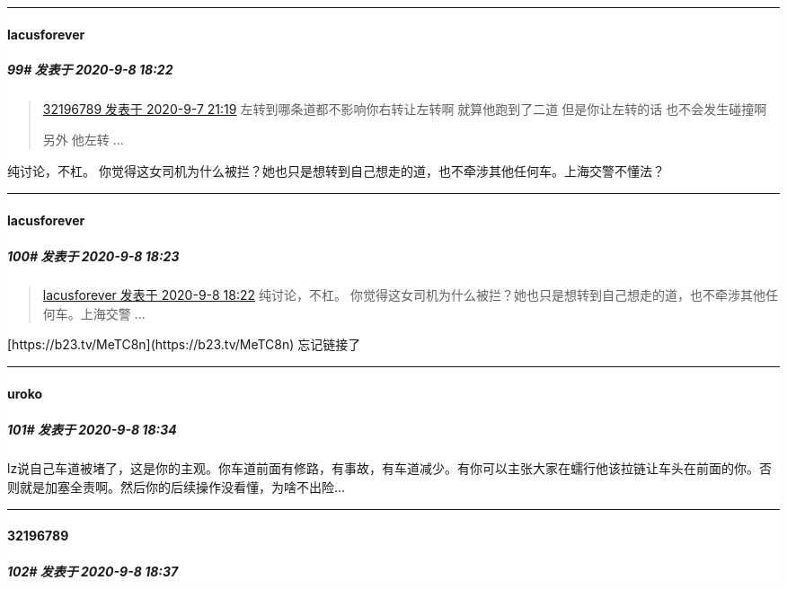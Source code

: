 



-----

####  lacusforever  
##### 99#       发表于 2020-9-8 18:22



<blockquote><a href="httphttps://bbs.saraba1st.com/2b/forum.php?mod=redirect&amp;goto=findpost&amp;pid=48668912&amp;ptid=1958553" target="_blank">32196789 发表于 2020-9-7 21:19</a>
左转到哪条道都不影响你右转让左转啊 就算他跑到了二道 但是你让左转的话 也不会发生碰撞啊


另外 他左转 ...</blockquote>
纯讨论，不杠。
你觉得这女司机为什么被拦？她也只是想转到自己想走的道，也不牵涉其他任何车。上海交警不懂法？







-----

####  lacusforever  
##### 100#       发表于 2020-9-8 18:23



<blockquote><a href="httphttps://bbs.saraba1st.com/2b/forum.php?mod=redirect&amp;goto=findpost&amp;pid=48677964&amp;ptid=1958553" target="_blank">lacusforever 发表于 2020-9-8 18:22</a>
纯讨论，不杠。
你觉得这女司机为什么被拦？她也只是想转到自己想走的道，也不牵涉其他任何车。上海交警 ...</blockquote>
[https://b23.tv/MeTC8n](https://b23.tv/MeTC8n) 忘记链接了







-----

####  uroko  
##### 101#       发表于 2020-9-8 18:34




lz说自己车道被堵了，这是你的主观。你车道前面有修路，有事故，有车道减少。有你可以主张大家在蠕行他该拉链让车头在前面的你。否则就是加塞全责啊。然后你的后续操作没看懂，为啥不出险... 







-----

####  32196789  
##### 102#       发表于 2020-9-8 18:37
